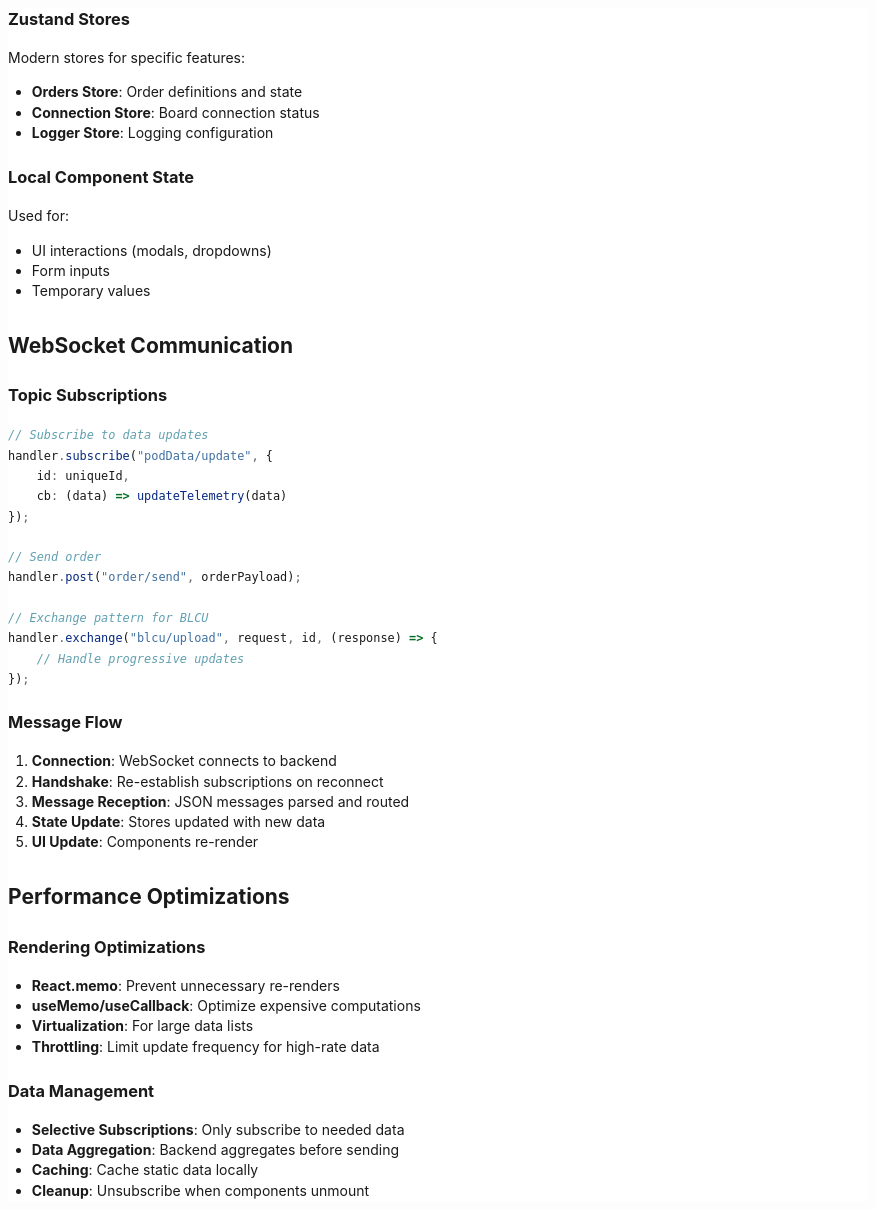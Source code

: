 ### Zustand Stores
Modern stores for specific features:
- **Orders Store**: Order definitions and state
- **Connection Store**: Board connection status
- **Logger Store**: Logging configuration

### Local Component State
Used for:
- UI interactions (modals, dropdowns)
- Form inputs
- Temporary values

## WebSocket Communication

### Topic Subscriptions
```typescript
// Subscribe to data updates
handler.subscribe("podData/update", {
    id: uniqueId,
    cb: (data) => updateTelemetry(data)
});

// Send order
handler.post("order/send", orderPayload);

// Exchange pattern for BLCU
handler.exchange("blcu/upload", request, id, (response) => {
    // Handle progressive updates
});
```

### Message Flow
1. **Connection**: WebSocket connects to backend
2. **Handshake**: Re-establish subscriptions on reconnect
3. **Message Reception**: JSON messages parsed and routed
4. **State Update**: Stores updated with new data
5. **UI Update**: Components re-render

## Performance Optimizations

### Rendering Optimizations
- **React.memo**: Prevent unnecessary re-renders
- **useMemo/useCallback**: Optimize expensive computations
- **Virtualization**: For large data lists
- **Throttling**: Limit update frequency for high-rate data

### Data Management
- **Selective Subscriptions**: Only subscribe to needed data
- **Data Aggregation**: Backend aggregates before sending
- **Caching**: Cache static data locally
- **Cleanup**: Unsubscribe when components unmount
